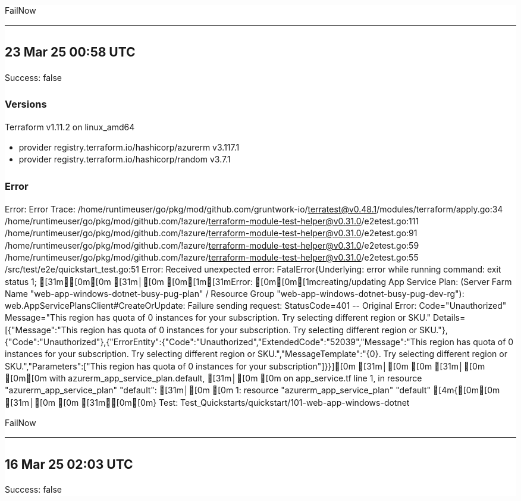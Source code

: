 FailNow

---

## 23 Mar 25 00:58 UTC

Success: false

### Versions

Terraform v1.11.2
on linux_amd64
+ provider registry.terraform.io/hashicorp/azurerm v3.117.1
+ provider registry.terraform.io/hashicorp/random v3.7.1

### Error

Error:
	Error Trace:	/home/runtimeuser/go/pkg/mod/github.com/gruntwork-io/terratest@v0.48.1/modules/terraform/apply.go:34
	            				/home/runtimeuser/go/pkg/mod/github.com/!azure/terraform-module-test-helper@v0.31.0/e2etest.go:111
	            				/home/runtimeuser/go/pkg/mod/github.com/!azure/terraform-module-test-helper@v0.31.0/e2etest.go:91
	            				/home/runtimeuser/go/pkg/mod/github.com/!azure/terraform-module-test-helper@v0.31.0/e2etest.go:59
	            				/home/runtimeuser/go/pkg/mod/github.com/!azure/terraform-module-test-helper@v0.31.0/e2etest.go:55
	            				/src/test/e2e/quickstart_test.go:51
	Error:      	Received unexpected error:
	            	FatalError{Underlying: error while running command: exit status 1; [31m╷[0m[0m
	            	[31m│[0m [0m[1m[31mError: [0m[0m[1mcreating/updating App Service Plan: (Server Farm Name "web-app-windows-dotnet-busy-pug-plan" / Resource Group "web-app-windows-dotnet-busy-pug-dev-rg"): web.AppServicePlansClient#CreateOrUpdate: Failure sending request: StatusCode=401 -- Original Error: Code="Unauthorized" Message="This region has quota of 0 instances for your subscription. Try selecting different region or SKU." Details=[{"Message":"This region has quota of 0 instances for your subscription. Try selecting different region or SKU."},{"Code":"Unauthorized"},{"ErrorEntity":{"Code":"Unauthorized","ExtendedCode":"52039","Message":"This region has quota of 0 instances for your subscription. Try selecting different region or SKU.","MessageTemplate":"{0}. Try selecting different region or SKU.","Parameters":["This region has quota of 0 instances for your subscription"]}}][0m
	            	[31m│[0m [0m
	            	[31m│[0m [0m[0m  with azurerm_app_service_plan.default,
	            	[31m│[0m [0m  on app_service.tf line 1, in resource "azurerm_app_service_plan" "default":
	            	[31m│[0m [0m   1: resource "azurerm_app_service_plan" "default" [4m{[0m[0m
	            	[31m│[0m [0m
	            	[31m╵[0m[0m}
	Test:       	Test_Quickstarts/quickstart/101-web-app-windows-dotnet

FailNow

---

## 16 Mar 25 02:03 UTC

Success: false
